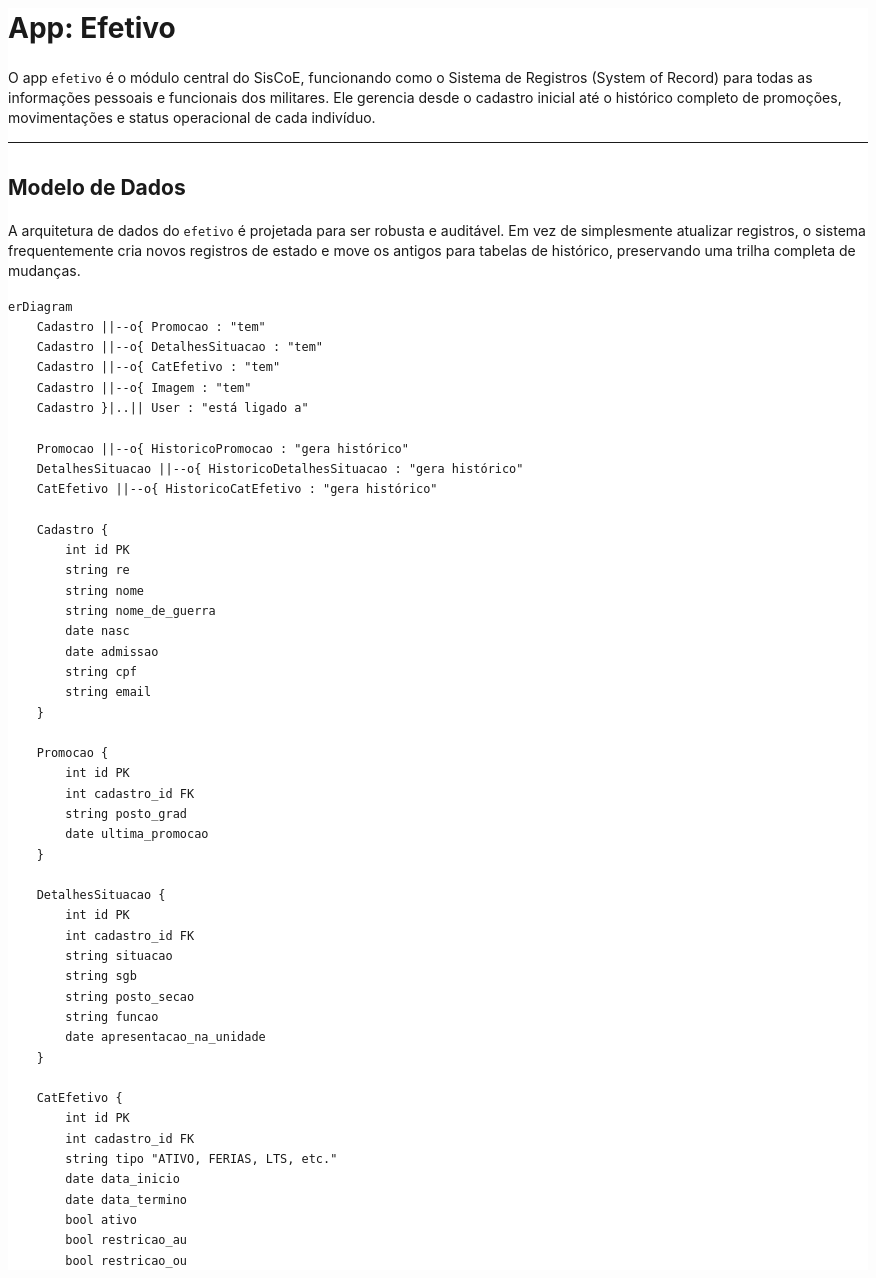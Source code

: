 # App: Efetivo

O app `efetivo` é o módulo central do SisCoE, funcionando como o Sistema de Registros (System of Record) para todas as informações pessoais e funcionais dos militares. Ele gerencia desde o cadastro inicial até o histórico completo de promoções, movimentações e status operacional de cada indivíduo.

---

## Modelo de Dados

A arquitetura de dados do `efetivo` é projetada para ser robusta e auditável. Em vez de simplesmente atualizar registros, o sistema frequentemente cria novos registros de estado e move os antigos para tabelas de histórico, preservando uma trilha completa de mudanças.

```mermaid
erDiagram
    Cadastro ||--o{ Promocao : "tem"
    Cadastro ||--o{ DetalhesSituacao : "tem"
    Cadastro ||--o{ CatEfetivo : "tem"
    Cadastro ||--o{ Imagem : "tem"
    Cadastro }|..|| User : "está ligado a"

    Promocao ||--o{ HistoricoPromocao : "gera histórico"
    DetalhesSituacao ||--o{ HistoricoDetalhesSituacao : "gera histórico"
    CatEfetivo ||--o{ HistoricoCatEfetivo : "gera histórico"

    Cadastro {
        int id PK
        string re
        string nome
        string nome_de_guerra
        date nasc
        date admissao
        string cpf
        string email
    }

    Promocao {
        int id PK
        int cadastro_id FK
        string posto_grad
        date ultima_promocao
    }

    DetalhesSituacao {
        int id PK
        int cadastro_id FK
        string situacao
        string sgb
        string posto_secao
        string funcao
        date apresentacao_na_unidade
    }

    CatEfetivo {
        int id PK
        int cadastro_id FK
        string tipo "ATIVO, FERIAS, LTS, etc."
        date data_inicio
        date data_termino
        bool ativo
        bool restricao_au
        bool restricao_ou
```
